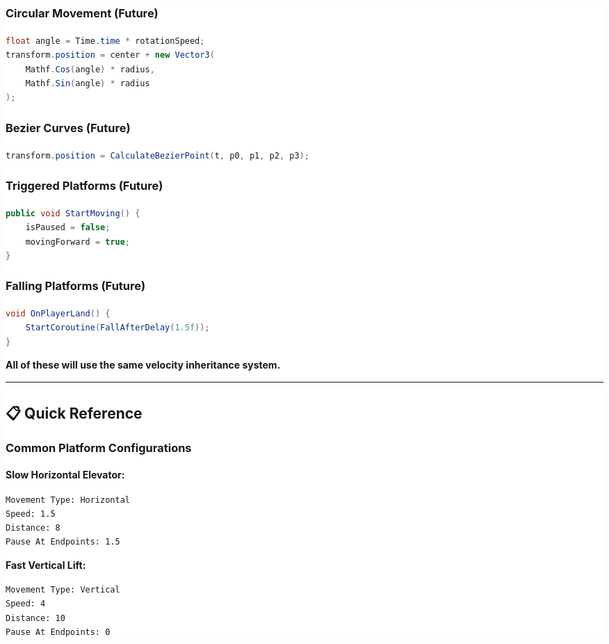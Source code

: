 ### Circular Movement (Future)

```csharp
float angle = Time.time * rotationSpeed;
transform.position = center + new Vector3(
    Mathf.Cos(angle) * radius,
    Mathf.Sin(angle) * radius
);
```

### Bezier Curves (Future)

```csharp
transform.position = CalculateBezierPoint(t, p0, p1, p2, p3);
```

### Triggered Platforms (Future)

```csharp
public void StartMoving() {
    isPaused = false;
    movingForward = true;
}
```

### Falling Platforms (Future)

```csharp
void OnPlayerLand() {
    StartCoroutine(FallAfterDelay(1.5f));
}
```

**All of these will use the same velocity inheritance system.**

---

## 📋 Quick Reference

### Common Platform Configurations

**Slow Horizontal Elevator:**
```
Movement Type: Horizontal
Speed: 1.5
Distance: 8
Pause At Endpoints: 1.5
```

**Fast Vertical Lift:**
```
Movement Type: Vertical
Speed: 4
Distance: 10
Pause At Endpoints: 0
```
